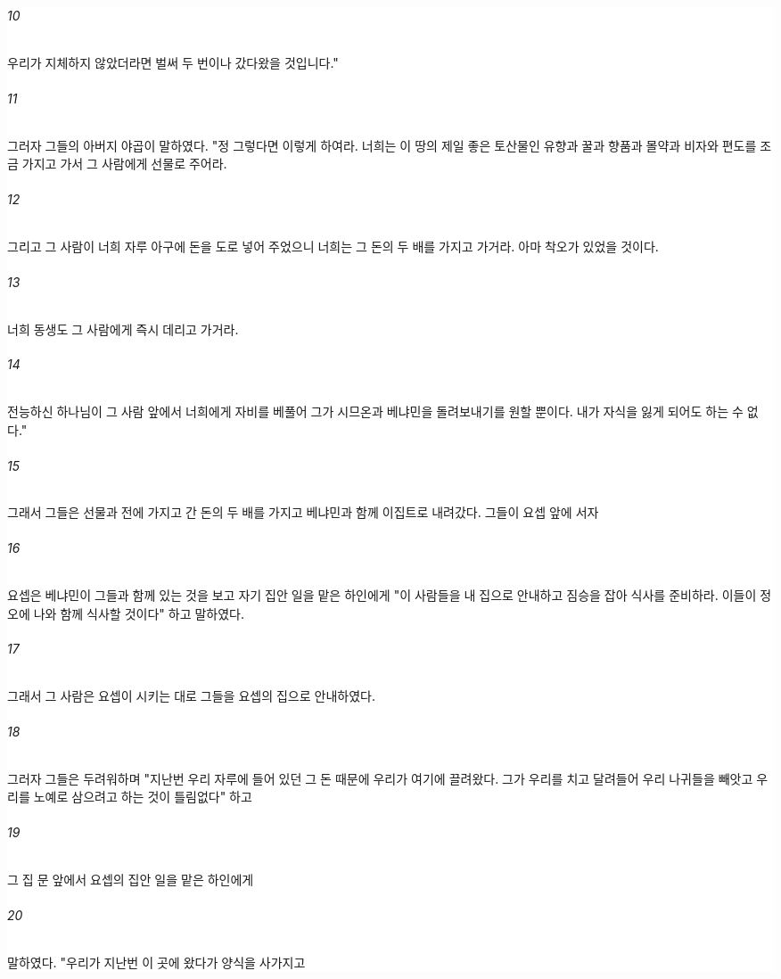 ###### 10 

우리가 지체하지 않았더라면 벌써 두 번이나 갔다왔을 것입니다." 



###### 11 

그러자 그들의 아버지 야곱이 말하였다. "정 그렇다면 이렇게 하여라. 너희는 이 땅의 제일 좋은 토산물인 유향과 꿀과 향품과 몰약과 비자와 편도를 조금 가지고 가서 그 사람에게 선물로 주어라. 



###### 12 

그리고 그 사람이 너희 자루 아구에 돈을 도로 넣어 주었으니 너희는 그 돈의 두 배를 가지고 가거라. 아마 착오가 있었을 것이다. 



###### 13 

너희 동생도 그 사람에게 즉시 데리고 가거라. 



###### 14 

전능하신 하나님이 그 사람 앞에서 너희에게 자비를 베풀어 그가 시므온과 베냐민을 돌려보내기를 원할 뿐이다. 내가 자식을 잃게 되어도 하는 수 없다." 



###### 15 

그래서 그들은 선물과 전에 가지고 간 돈의 두 배를 가지고 베냐민과 함께 이집트로 내려갔다. 그들이 요셉 앞에 서자 



###### 16 

요셉은 베냐민이 그들과 함께 있는 것을 보고 자기 집안 일을 맡은 하인에게 "이 사람들을 내 집으로 안내하고 짐승을 잡아 식사를 준비하라. 이들이 정오에 나와 함께 식사할 것이다" 하고 말하였다. 



###### 17 

그래서 그 사람은 요셉이 시키는 대로 그들을 요셉의 집으로 안내하였다. 



###### 18 

그러자 그들은 두려워하며 "지난번 우리 자루에 들어 있던 그 돈 때문에 우리가 여기에 끌려왔다. 그가 우리를 치고 달려들어 우리 나귀들을 빼앗고 우리를 노예로 삼으려고 하는 것이 틀림없다" 하고 



###### 19 

그 집 문 앞에서 요셉의 집안 일을 맡은 하인에게 



###### 20 

말하였다. "우리가 지난번 이 곳에 왔다가 양식을 사가지고 

